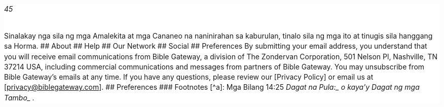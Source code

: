 









###### 45 





Sinalakay nga sila ng mga Amalekita at mga Cananeo na naninirahan sa kaburulan, tinalo sila ng mga ito at tinugis sila hanggang sa Horma. ## About ## Help ## Our Network ## Social ## Preferences By submitting your email address, you understand that you will receive email communications from Bible Gateway, a division of The Zondervan Corporation, 501 Nelson Pl, Nashville, TN 37214 USA, including commercial communications and messages from partners of Bible Gateway. You may unsubscribe from Bible Gateway&rsquo;s emails at any time. If you have any questions, please review our [Privacy Policy] or email us at [privacy@biblegateway.com]. ## Preferences ### Footnotes [^a]: Mga Bilang 14:25 <i class="catch-word">Dagat na Pula:_ o kaya'y <i class="catch-word">Dagat ng mga Tambo_ .
